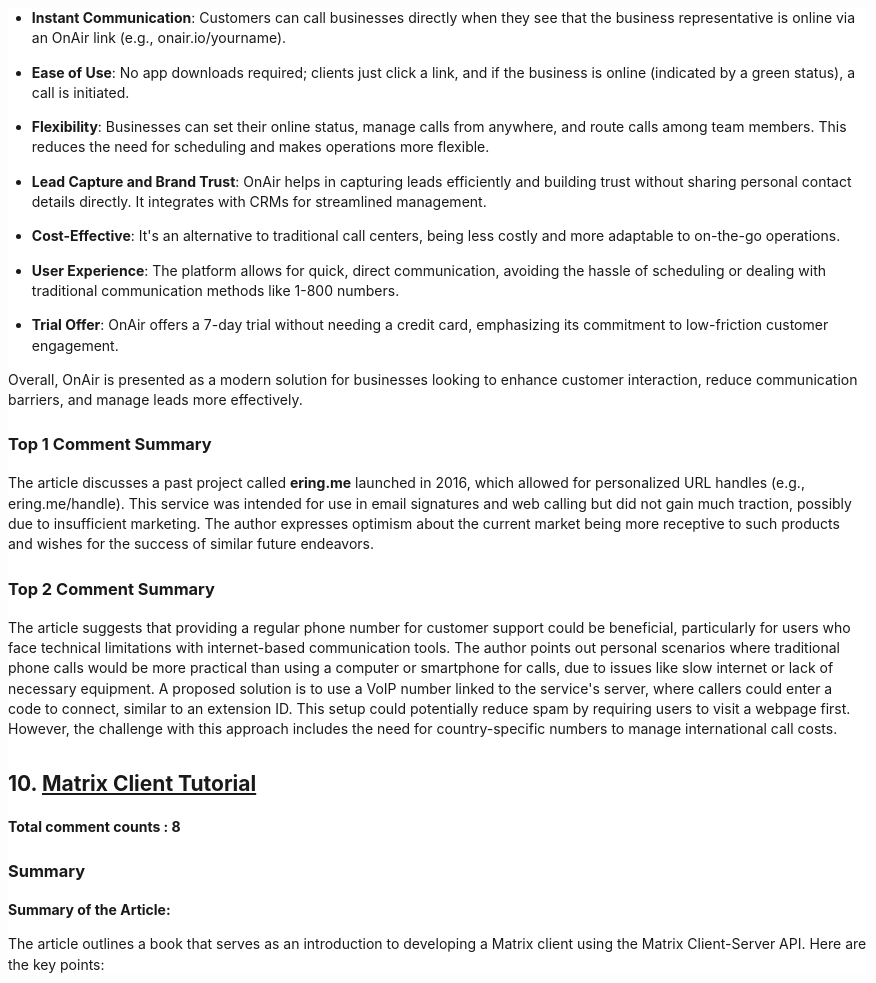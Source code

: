 - **Instant Communication**: Customers can call businesses directly when they see that the business representative is online via an OnAir link (e.g., onair.io/yourname).

- **Ease of Use**: No app downloads required; clients just click a link, and if the business is online (indicated by a green status), a call is initiated.

- **Flexibility**: Businesses can set their online status, manage calls from anywhere, and route calls among team members. This reduces the need for scheduling and makes operations more flexible.

- **Lead Capture and Brand Trust**: OnAir helps in capturing leads efficiently and building trust without sharing personal contact details directly. It integrates with CRMs for streamlined management.

- **Cost-Effective**: It's an alternative to traditional call centers, being less costly and more adaptable to on-the-go operations.

- **User Experience**: The platform allows for quick, direct communication, avoiding the hassle of scheduling or dealing with traditional communication methods like 1-800 numbers.

- **Trial Offer**: OnAir offers a 7-day trial without needing a credit card, emphasizing its commitment to low-friction customer engagement.

Overall, OnAir is presented as a modern solution for businesses looking to enhance customer interaction, reduce communication barriers, and manage leads more effectively.

### Top 1 Comment Summary

 The article discusses a past project called **ering.me** launched in 2016, which allowed for personalized URL handles (e.g., ering.me/handle). This service was intended for use in email signatures and web calling but did not gain much traction, possibly due to insufficient marketing. The author expresses optimism about the current market being more receptive to such products and wishes for the success of similar future endeavors.

### Top 2 Comment Summary

 The article suggests that providing a regular phone number for customer support could be beneficial, particularly for users who face technical limitations with internet-based communication tools. The author points out personal scenarios where traditional phone calls would be more practical than using a computer or smartphone for calls, due to issues like slow internet or lack of necessary equipment. A proposed solution is to use a VoIP number linked to the service's server, where callers could enter a code to connect, similar to an extension ID. This setup could potentially reduce spam by requiring users to visit a webpage first. However, the challenge with this approach includes the need for country-specific numbers to manage international call costs.

## 10. [Matrix Client Tutorial](https://news.ycombinator.com/item?id=42142790)

**Total comment counts : 8**

### Summary

 **Summary of the Article:**

The article outlines a book that serves as an introduction to developing a Matrix client using the Matrix Client-Server API. Here are the key points:
